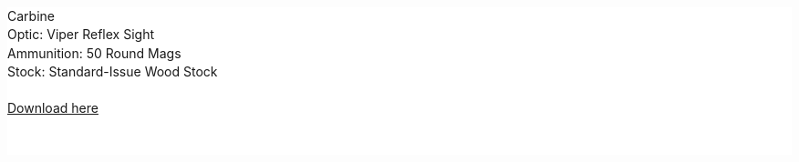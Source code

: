 Carbine<br />Optic: Viper Reflex Sight<br />Ammunition: 50 Round Mags<br />Stock: Standard-Issue Wood Stock<br /><br /><a href="https://mega.nz/file/pLREmbyJ#U0iJ97bIrXNd2OsCJiujCKjuknPqw2ZmtlFARnQl66Y">Download here</a><br />
<br /><br />